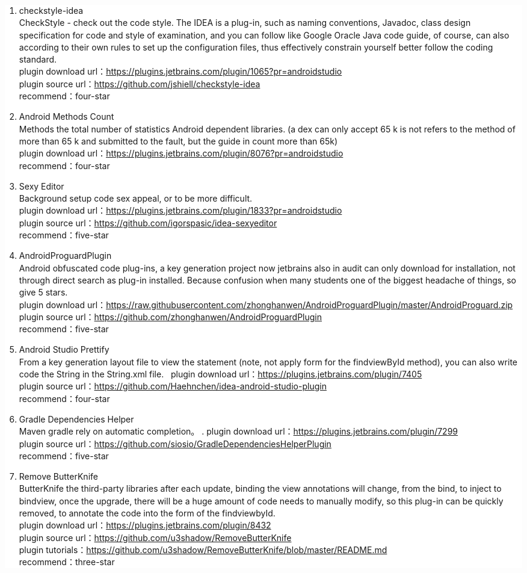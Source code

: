 1. checkstyle-idea  
CheckStyle - check out the code style. The IDEA is a plug-in, such as naming conventions, Javadoc, class design specification for code and style of examination, and you can follow like Google Oracle Java code guide, of course, can also according to their own rules to set up the configuration files, thus effectively constrain yourself better follow the coding standard.    
plugin download url：https://plugins.jetbrains.com/plugin/1065?pr=androidstudio  
plugin source url：https://github.com/jshiell/checkstyle-idea  
recommend：four-star  

1. Android Methods Count  
Methods the total number of statistics Android dependent libraries. (a dex can only accept 65 k is not refers to the method of more than 65 k and submitted to the fault, but the guide in count more than 65k)  
plugin download url：https://plugins.jetbrains.com/plugin/8076?pr=androidstudio  
recommend：four-star  

1. Sexy Editor  
Background setup code sex appeal, or to be more difficult.  
plugin download url：https://plugins.jetbrains.com/plugin/1833?pr=androidstudio  
plugin source url：https://github.com/igorspasic/idea-sexyeditor    
recommend：five-star  

1. AndroidProguardPlugin  
Android obfuscated code plug-ins, a key generation project now jetbrains also in audit can only download for installation, not through direct search as plug-in installed. Because confusion when many students one of the biggest headache of things, so give 5 stars.  
plugin download url：https://raw.githubusercontent.com/zhonghanwen/AndroidProguardPlugin/master/AndroidProguard.zip  
plugin source url：https://github.com/zhonghanwen/AndroidProguardPlugin  
recommend：five-star  

1. Android Studio Prettify  
From a key generation layout file to view the statement (note, not apply form for the findviewById method), you can also write code the String in the String.xml file.   
plugin download url：https://plugins.jetbrains.com/plugin/7405  
plugin source url：https://github.com/Haehnchen/idea-android-studio-plugin  
recommend：four-star  


1. Gradle Dependencies Helper  
Maven gradle rely on automatic completion。 .
plugin download url：https://plugins.jetbrains.com/plugin/7299  
plugin source url：https://github.com/siosio/GradleDependenciesHelperPlugin  
recommend：five-star  

1. Remove ButterKnife  
ButterKnife the third-party libraries after each update, binding the view annotations will change, from the bind, to inject to bindview, once the upgrade, there will be a huge amount of code needs to manually modify, so this plug-in can be quickly removed, to annotate the code into the form of the findviewbyId.   
plugin download url：https://plugins.jetbrains.com/plugin/8432  
plugin source url：https://github.com/u3shadow/RemoveButterKnife  
plugin tutorials：https://github.com/u3shadow/RemoveButterKnife/blob/master/README.md  
recommend：three-star  
